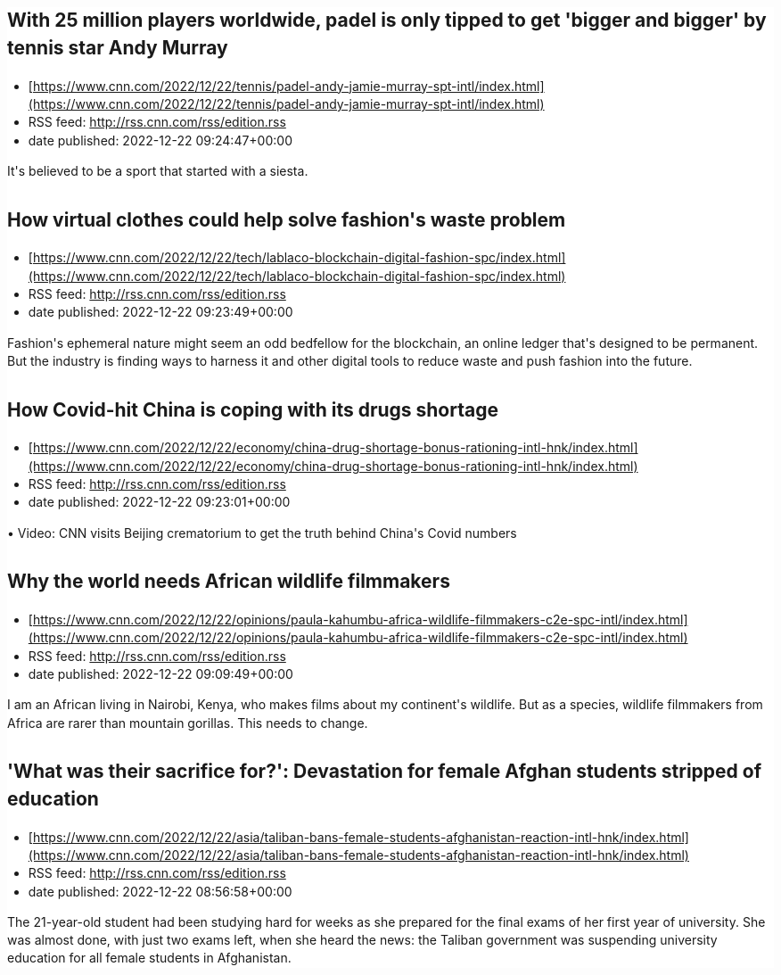 ## With 25 million players worldwide, padel is only tipped to get 'bigger and bigger' by tennis star Andy Murray
 - [https://www.cnn.com/2022/12/22/tennis/padel-andy-jamie-murray-spt-intl/index.html](https://www.cnn.com/2022/12/22/tennis/padel-andy-jamie-murray-spt-intl/index.html)
 - RSS feed: http://rss.cnn.com/rss/edition.rss
 - date published: 2022-12-22 09:24:47+00:00

It's believed to be a sport that started with a siesta.

## How virtual clothes could help solve fashion's waste problem
 - [https://www.cnn.com/2022/12/22/tech/lablaco-blockchain-digital-fashion-spc/index.html](https://www.cnn.com/2022/12/22/tech/lablaco-blockchain-digital-fashion-spc/index.html)
 - RSS feed: http://rss.cnn.com/rss/edition.rss
 - date published: 2022-12-22 09:23:49+00:00

Fashion's ephemeral nature might seem an odd bedfellow for the blockchain, an online ledger that's designed to be permanent. But the industry is finding ways to harness it and other digital tools to reduce waste and push fashion into the future.

## How Covid-hit China is coping with its drugs shortage
 - [https://www.cnn.com/2022/12/22/economy/china-drug-shortage-bonus-rationing-intl-hnk/index.html](https://www.cnn.com/2022/12/22/economy/china-drug-shortage-bonus-rationing-intl-hnk/index.html)
 - RSS feed: http://rss.cnn.com/rss/edition.rss
 - date published: 2022-12-22 09:23:01+00:00

• Video: CNN visits Beijing crematorium to get the truth behind China's Covid numbers

## Why the world needs African wildlife filmmakers
 - [https://www.cnn.com/2022/12/22/opinions/paula-kahumbu-africa-wildlife-filmmakers-c2e-spc-intl/index.html](https://www.cnn.com/2022/12/22/opinions/paula-kahumbu-africa-wildlife-filmmakers-c2e-spc-intl/index.html)
 - RSS feed: http://rss.cnn.com/rss/edition.rss
 - date published: 2022-12-22 09:09:49+00:00

I am an African living in Nairobi, Kenya, who makes films about my continent's wildlife. But as a species, wildlife filmmakers from Africa are rarer than mountain gorillas. This needs to change.

## 'What was their sacrifice for?': Devastation for female Afghan students stripped of education
 - [https://www.cnn.com/2022/12/22/asia/taliban-bans-female-students-afghanistan-reaction-intl-hnk/index.html](https://www.cnn.com/2022/12/22/asia/taliban-bans-female-students-afghanistan-reaction-intl-hnk/index.html)
 - RSS feed: http://rss.cnn.com/rss/edition.rss
 - date published: 2022-12-22 08:56:58+00:00

The 21-year-old student had been studying hard for weeks as she prepared for the final exams of her first year of university. She was almost done, with just two exams left, when she heard the news: the Taliban government was suspending university education for all female students in Afghanistan.
